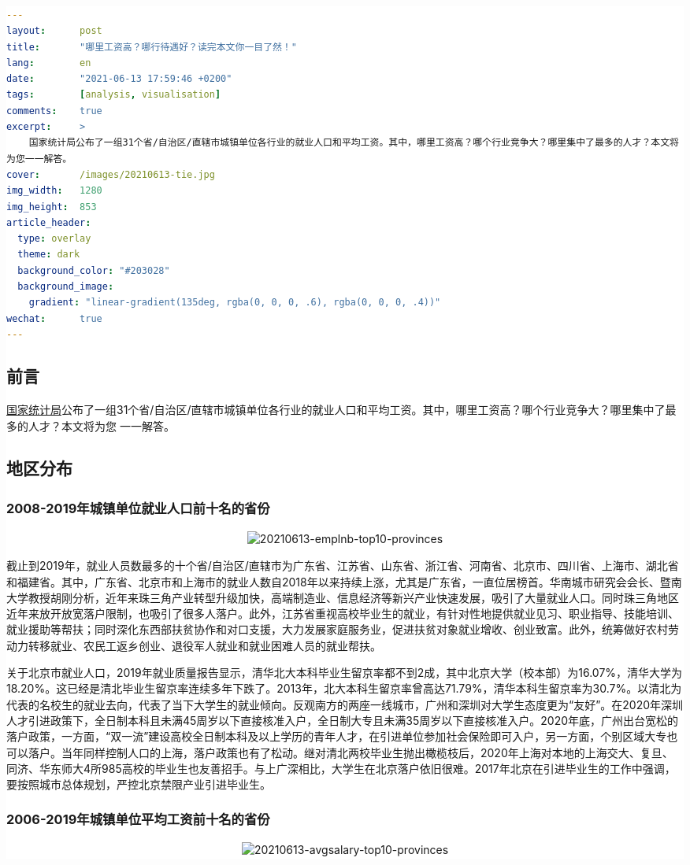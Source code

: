 ```yaml
---
layout:      post
title:       "哪里工资高？哪行待遇好？读完本文你一目了然！"
lang:        en
date:        "2021-06-13 17:59:46 +0200"
tags:        [analysis, visualisation]
comments:    true
excerpt:     >
    国家统计局公布了一组31个省/自治区/直辖市城镇单位各行业的就业人口和平均工资。其中，哪里工资高？哪个行业竞争大？哪里集中了最多的人才？本文将为您一一解答。
cover:       /images/20210613-tie.jpg
img_width:   1280
img_height:  853
article_header:
  type: overlay
  theme: dark
  background_color: "#203028"
  background_image:
    gradient: "linear-gradient(135deg, rgba(0, 0, 0, .6), rgba(0, 0, 0, .4))"
wechat:      true
---
```

## 前言
[国家统计局][r1]公布了一组31个省/自治区/直辖市城镇单位各行业的就业人口和平均工资。其中，哪里工资高？哪个行业竞争大？哪里集中了最多的人才？本文将为您
一一解答。

## 地区分布
### 2008-2019年城镇单位就业人口前十名的省份

<p align="center">
  <img alt="20210613-emplnb-top10-provinces"
  src="{{ site.baseurl }}/images/20210613-emplnb-top10-provinces.png"/>
</p>

截止到2019年，就业人员数最多的十个省/自治区/直辖市为广东省、江苏省、山东省、浙江省、河南省、北京市、四川省、上海市、湖北省和福建省。其中，广东省、北京市和上海市的就业人数自2018年以来持续上涨，尤其是广东省，一直位居榜首。华南城市研究会会长、暨南大学教授胡刚分析，近年来珠三角产业转型升级加快，高端制造业、信息经济等新兴产业快速发展，吸引了大量就业人口。同时珠三角地区近年来放开放宽落户限制，也吸引了很多人落户。此外，江苏省重视高校毕业生的就业，有针对性地提供就业见习、职业指导、技能培训、就业援助等帮扶；同时深化东西部扶贫协作和对口支援，大力发展家庭服务业，促进扶贫对象就业增收、创业致富。此外，统筹做好农村劳动力转移就业、农民工返乡创业、退役军人就业和就业困难人员的就业帮扶。

关于北京市就业人口，2019年就业质量报告显示，清华北大本科毕业生留京率都不到2成，其中北京大学（校本部）为16.07%，清华大学为18.20%。这已经是清北毕业生留京率连续多年下跌了。2013年，北大本科生留京率曾高达71.79%，清华本科生留京率为30.7%。以清北为代表的名校生的就业去向，代表了当下大学生的就业倾向。反观南方的两座一线城市，广州和深圳对大学生态度更为“友好”。在2020年深圳人才引进政策下，全日制本科且未满45周岁以下直接核准入户，全日制大专且未满35周岁以下直接核准入户。2020年底，广州出台宽松的落户政策，一方面，“双一流”建设高校全日制本科及以上学历的青年人才，在引进单位参加社会保险即可入户，另一方面，个别区域大专也可以落户。当年同样控制人口的上海，落户政策也有了松动。继对清北两校毕业生抛出橄榄枝后，2020年上海对本地的上海交大、复旦、同济、华东师大4所985高校的毕业生也友善招手。与上广深相比，大学生在北京落户依旧很难。2017年北京在引进毕业生的工作中强调，要按照城市总体规划，严控北京禁限产业引进毕业生。

### 2006-2019年城镇单位平均工资前十名的省份

<p align="center">
  <img alt="20210613-avgsalary-top10-provinces"
  src="{{ site.baseurl }}/images/20210613-avgsalary-top10-provinces.png"/>
</p>


[r1]: https://data.stats.gov.cn/index.htm
[r2]: https://www.yicai.com/news/101051457.html
[r3]: https://www.sohu.com/a/466646223_120131445
[r4]: http://www.gov.cn/xinwen/2019-01/05/content_5355108.htm
[r5]: http://finance.sina.com.cn/zl/china/2021-01-11/zl-iiznctkf1380680.shtml
[r6]: https://news.leju.com/2020-07-08/6686423057948786003.shtml
[r7]: https://zhuanlan.zhihu.com/p/37028885
[r8]: www.zhihu.com/question/27689443
[r9]: https://www.zhihu.com/question/27689443/answer/66975626
[r10]: https://zhuanlan.zhihu.com/p/365491234
[r11]: http://economy.southcn.com/e/2019-11/14/content_189512784.htm
[r12]: https://www.chyxx.com/industry/202010/899667.html
[r13]: http://tjj.zj.gov.cn/art/2019/3/20/art_1630496_31400049.html
[r14]: https://www.chinathinktanks.org.cn/content/detail?id=r2xvkz91
[r15]: https://finance.sina.com.cn/china/gncj/2020-05-18/doc-iirczymk2152725.shtml
[r16]: https://zhuanlan.zhihu.com/p/88711873
[r17]: https://www.huxiu.com/article/362047.html
[r18]: https://cj.sina.com.cn/articles/view/3876353431/e70c759701900s27h
[r19]: https://zhuanlan.zhihu.com/p/348500934
[r20]: https://zhuanlan.zhihu.com/p/127385118
[r21]: https://zhuanlan.zhihu.com/p/42831831
[r22]: https://finance.sina.com.cn/roll/2019-05-14/doc-ihvhiews1768805.shtml
[r23]: https://finance.sina.com.cn/chanjing/cyxw/2019-12-11/doc-iihnzahi6785356.shtml?cref=cj
[image]: https://pixabay.com/photos/tie-necktie-adjust-adjusting-man-690084/
